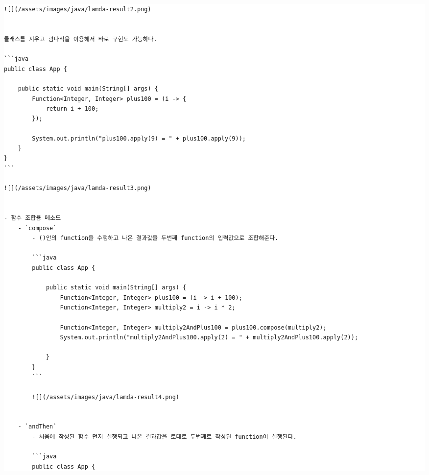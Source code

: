     ![](/assets/images/java/lamda-result2.png)

    
    클래스를 지우고 람다식을 이용해서 바로 구현도 가능하다.
    
    ```java
    public class App {
    
        public static void main(String[] args) {
            Function<Integer, Integer> plus100 = (i -> {
                return i + 100;
            });

            System.out.println("plus100.apply(9) = " + plus100.apply(9));
        }
    }
    ```
    
    ![](/assets/images/java/lamda-result3.png)

    
    - 함수 조합용 메소드
        - `compose`
            - ()안의 function을 수행하고 나온 결과값을 두번째 function의 입력값으로 조합해준다.
            
            ```java
            public class App {
            
            	public static void main(String[] args) {
                    Function<Integer, Integer> plus100 = (i -> i + 100);
                    Function<Integer, Integer> multiply2 = i -> i * 2;
            
                    Function<Integer, Integer> multiply2AndPlus100 = plus100.compose(multiply2);
                    System.out.println("multiply2AndPlus100.apply(2) = " + multiply2AndPlus100.apply(2));
            
            	}
            }
            ```
            
            ![](/assets/images/java/lamda-result4.png)

            
        - `andThen`
            - 처음에 작성된 함수 먼저 실행되고 나온 결과값을 토대로 두번째로 작성된 function이 실행된다.
            
            ```java
            public class App {
            